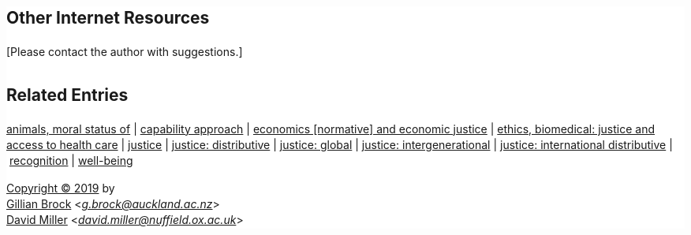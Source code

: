 ## Other Internet Resources

[Please contact the author with suggestions.]

## Related Entries

[animals, moral status of](https://plato.stanford.edu/entries/moral-animal/) | [capability approach](https://plato.stanford.edu/entries/capability-approach/) | [economics [normative] and economic justice](https://plato.stanford.edu/entries/economic-justice/) | [ethics, biomedical: justice and access to health care](https://plato.stanford.edu/entries/justice-healthcareaccess/) | [justice](https://plato.stanford.edu/entries/justice/) | [justice: distributive](https://plato.stanford.edu/entries/justice-distributive/) | [justice: global](https://plato.stanford.edu/entries/justice-global/) | [justice: intergenerational](https://plato.stanford.edu/entries/justice-intergenerational/) | [justice: international distributive](https://plato.stanford.edu/entries/international-justice/) | [recognition](https://plato.stanford.edu/entries/recognition/) | [well-being](https://plato.stanford.edu/entries/well-being/)

[Copyright © 2019](https://plato.stanford.edu/info.html#c) by  
[Gillian Brock](http://www.arts.auckland.ac.nz/people/gbro064) <[*g.brock@auckland.ac.nz*](mailto:g%2ebrock%40auckland%2eac%2enz)>  
[David Miller](https://www.nuffield.ox.ac.uk/people/profiles/david-miller/) <[*david.miller@nuffield.ox.ac.uk*](mailto:david%2emiller%40nuffield%2eox%2eac%2euk)>

